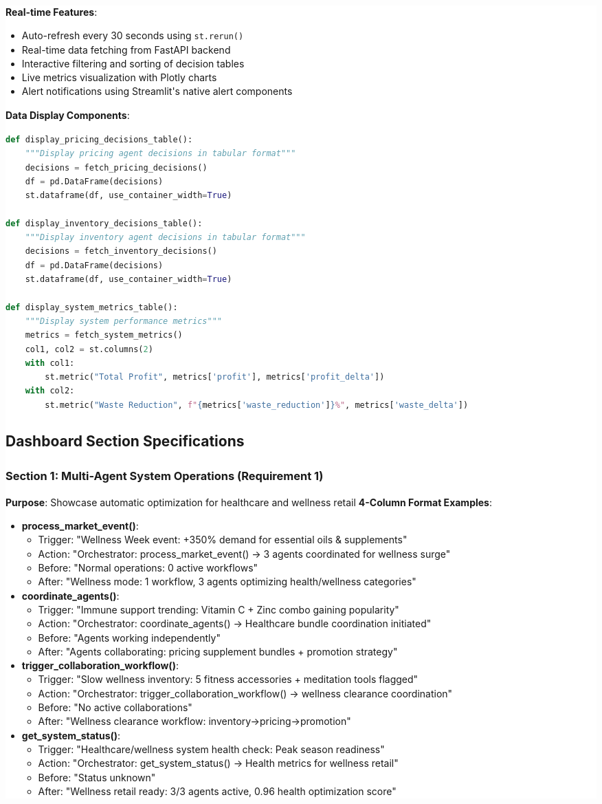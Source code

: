 **Real-time Features**:
- Auto-refresh every 30 seconds using `st.rerun()`
- Real-time data fetching from FastAPI backend
- Interactive filtering and sorting of decision tables
- Live metrics visualization with Plotly charts
- Alert notifications using Streamlit's native alert components

**Data Display Components**:
```python
def display_pricing_decisions_table():
    """Display pricing agent decisions in tabular format"""
    decisions = fetch_pricing_decisions()
    df = pd.DataFrame(decisions)
    st.dataframe(df, use_container_width=True)
    
def display_inventory_decisions_table():
    """Display inventory agent decisions in tabular format"""
    decisions = fetch_inventory_decisions()
    df = pd.DataFrame(decisions)
    st.dataframe(df, use_container_width=True)
    
def display_system_metrics_table():
    """Display system performance metrics"""
    metrics = fetch_system_metrics()
    col1, col2 = st.columns(2)
    with col1:
        st.metric("Total Profit", metrics['profit'], metrics['profit_delta'])
    with col2:
        st.metric("Waste Reduction", f"{metrics['waste_reduction']}%", metrics['waste_delta'])
```

## Dashboard Section Specifications

### Section 1: Multi-Agent System Operations (Requirement 1)
**Purpose**: Showcase automatic optimization for healthcare and wellness retail
**4-Column Format Examples**:
- **process_market_event()**:
  - Trigger: "Wellness Week event: +350% demand for essential oils & supplements"
  - Action: "Orchestrator: process_market_event() → 3 agents coordinated for wellness surge"
  - Before: "Normal operations: 0 active workflows"
  - After: "Wellness mode: 1 workflow, 3 agents optimizing health/wellness categories"
- **coordinate_agents()**:
  - Trigger: "Immune support trending: Vitamin C + Zinc combo gaining popularity"
  - Action: "Orchestrator: coordinate_agents() → Healthcare bundle coordination initiated"
  - Before: "Agents working independently"
  - After: "Agents collaborating: pricing supplement bundles + promotion strategy"
- **trigger_collaboration_workflow()**:
  - Trigger: "Slow wellness inventory: 5 fitness accessories + meditation tools flagged"
  - Action: "Orchestrator: trigger_collaboration_workflow() → wellness clearance coordination"
  - Before: "No active collaborations"
  - After: "Wellness clearance workflow: inventory→pricing→promotion"
- **get_system_status()**:
  - Trigger: "Healthcare/wellness system health check: Peak season readiness"
  - Action: "Orchestrator: get_system_status() → Health metrics for wellness retail"
  - Before: "Status unknown"
  - After: "Wellness retail ready: 3/3 agents active, 0.96 health optimization score"

